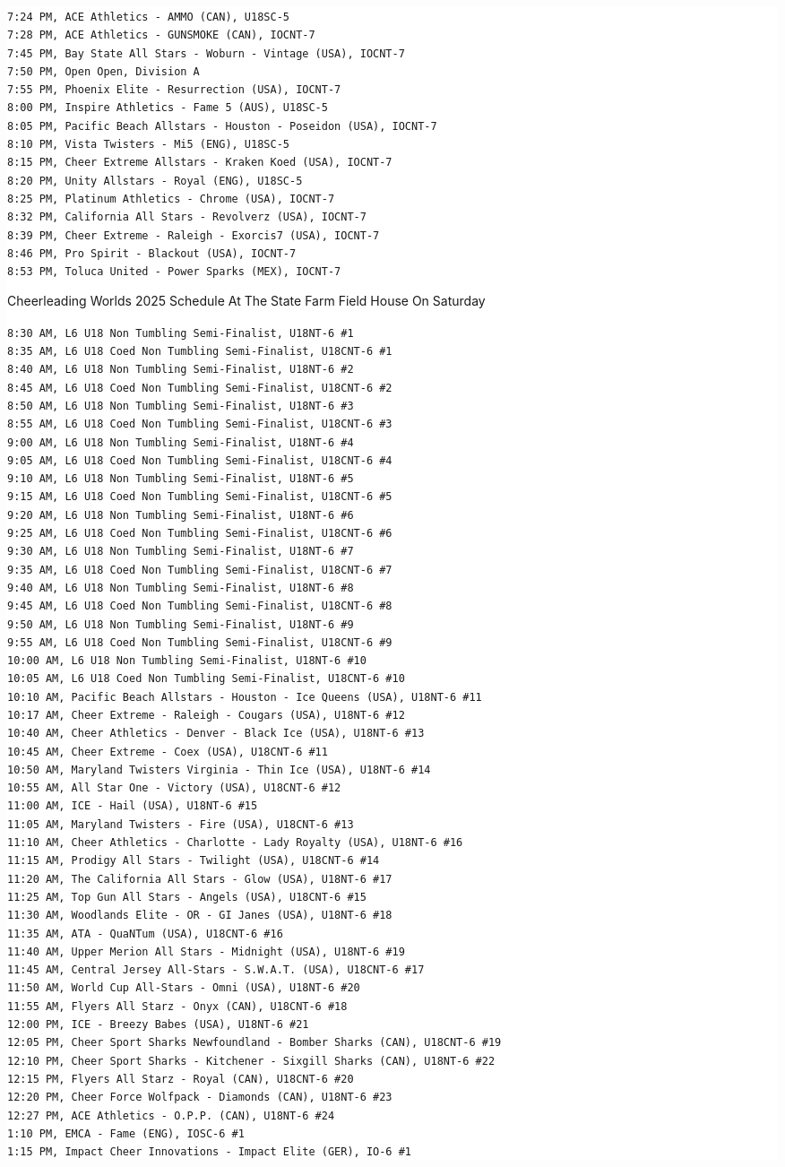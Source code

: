     7:24 PM, ACE Athletics - AMMO (CAN), U18SC-5
    7:28 PM, ACE Athletics - GUNSMOKE (CAN), IOCNT-7
    7:45 PM, Bay State All Stars - Woburn - Vintage (USA), IOCNT-7
    7:50 PM, Open Open, Division A
    7:55 PM, Phoenix Elite - Resurrection (USA), IOCNT-7
    8:00 PM, Inspire Athletics - Fame 5 (AUS), U18SC-5
    8:05 PM, Pacific Beach Allstars - Houston - Poseidon (USA), IOCNT-7
    8:10 PM, Vista Twisters - Mi5 (ENG), U18SC-5
    8:15 PM, Cheer Extreme Allstars - Kraken Koed (USA), IOCNT-7
    8:20 PM, Unity Allstars - Royal (ENG), U18SC-5
    8:25 PM, Platinum Athletics - Chrome (USA), IOCNT-7
    8:32 PM, California All Stars - Revolverz (USA), IOCNT-7
    8:39 PM, Cheer Extreme - Raleigh - Exorcis7 (USA), IOCNT-7
    8:46 PM, Pro Spirit - Blackout (USA), IOCNT-7
    8:53 PM, Toluca United - Power Sparks (MEX), IOCNT-7

Cheerleading Worlds 2025 Schedule At The State Farm Field House On Saturday

    8:30 AM, L6 U18 Non Tumbling Semi-Finalist, U18NT-6 #1
    8:35 AM, L6 U18 Coed Non Tumbling Semi-Finalist, U18CNT-6 #1
    8:40 AM, L6 U18 Non Tumbling Semi-Finalist, U18NT-6 #2
    8:45 AM, L6 U18 Coed Non Tumbling Semi-Finalist, U18CNT-6 #2
    8:50 AM, L6 U18 Non Tumbling Semi-Finalist, U18NT-6 #3
    8:55 AM, L6 U18 Coed Non Tumbling Semi-Finalist, U18CNT-6 #3
    9:00 AM, L6 U18 Non Tumbling Semi-Finalist, U18NT-6 #4
    9:05 AM, L6 U18 Coed Non Tumbling Semi-Finalist, U18CNT-6 #4
    9:10 AM, L6 U18 Non Tumbling Semi-Finalist, U18NT-6 #5
    9:15 AM, L6 U18 Coed Non Tumbling Semi-Finalist, U18CNT-6 #5
    9:20 AM, L6 U18 Non Tumbling Semi-Finalist, U18NT-6 #6
    9:25 AM, L6 U18 Coed Non Tumbling Semi-Finalist, U18CNT-6 #6
    9:30 AM, L6 U18 Non Tumbling Semi-Finalist, U18NT-6 #7
    9:35 AM, L6 U18 Coed Non Tumbling Semi-Finalist, U18CNT-6 #7
    9:40 AM, L6 U18 Non Tumbling Semi-Finalist, U18NT-6 #8
    9:45 AM, L6 U18 Coed Non Tumbling Semi-Finalist, U18CNT-6 #8
    9:50 AM, L6 U18 Non Tumbling Semi-Finalist, U18NT-6 #9
    9:55 AM, L6 U18 Coed Non Tumbling Semi-Finalist, U18CNT-6 #9
    10:00 AM, L6 U18 Non Tumbling Semi-Finalist, U18NT-6 #10
    10:05 AM, L6 U18 Coed Non Tumbling Semi-Finalist, U18CNT-6 #10
    10:10 AM, Pacific Beach Allstars - Houston - Ice Queens (USA), U18NT-6 #11
    10:17 AM, Cheer Extreme - Raleigh - Cougars (USA), U18NT-6 #12
    10:40 AM, Cheer Athletics - Denver - Black Ice (USA), U18NT-6 #13
    10:45 AM, Cheer Extreme - Coex (USA), U18CNT-6 #11
    10:50 AM, Maryland Twisters Virginia - Thin Ice (USA), U18NT-6 #14
    10:55 AM, All Star One - Victory (USA), U18CNT-6 #12
    11:00 AM, ICE - Hail (USA), U18NT-6 #15
    11:05 AM, Maryland Twisters - Fire (USA), U18CNT-6 #13
    11:10 AM, Cheer Athletics - Charlotte - Lady Royalty (USA), U18NT-6 #16
    11:15 AM, Prodigy All Stars - Twilight (USA), U18CNT-6 #14
    11:20 AM, The California All Stars - Glow (USA), U18NT-6 #17
    11:25 AM, Top Gun All Stars - Angels (USA), U18CNT-6 #15
    11:30 AM, Woodlands Elite - OR - GI Janes (USA), U18NT-6 #18
    11:35 AM, ATA - QuaNTum (USA), U18CNT-6 #16
    11:40 AM, Upper Merion All Stars - Midnight (USA), U18NT-6 #19
    11:45 AM, Central Jersey All-Stars - S.W.A.T. (USA), U18CNT-6 #17
    11:50 AM, World Cup All-Stars - Omni (USA), U18NT-6 #20
    11:55 AM, Flyers All Starz - Onyx (CAN), U18CNT-6 #18
    12:00 PM, ICE - Breezy Babes (USA), U18NT-6 #21
    12:05 PM, Cheer Sport Sharks Newfoundland - Bomber Sharks (CAN), U18CNT-6 #19
    12:10 PM, Cheer Sport Sharks - Kitchener - Sixgill Sharks (CAN), U18NT-6 #22
    12:15 PM, Flyers All Starz - Royal (CAN), U18CNT-6 #20
    12:20 PM, Cheer Force Wolfpack - Diamonds (CAN), U18NT-6 #23
    12:27 PM, ACE Athletics - O.P.P. (CAN), U18NT-6 #24
    1:10 PM, EMCA - Fame (ENG), IOSC-6 #1
    1:15 PM, Impact Cheer Innovations - Impact Elite (GER), IO-6 #1